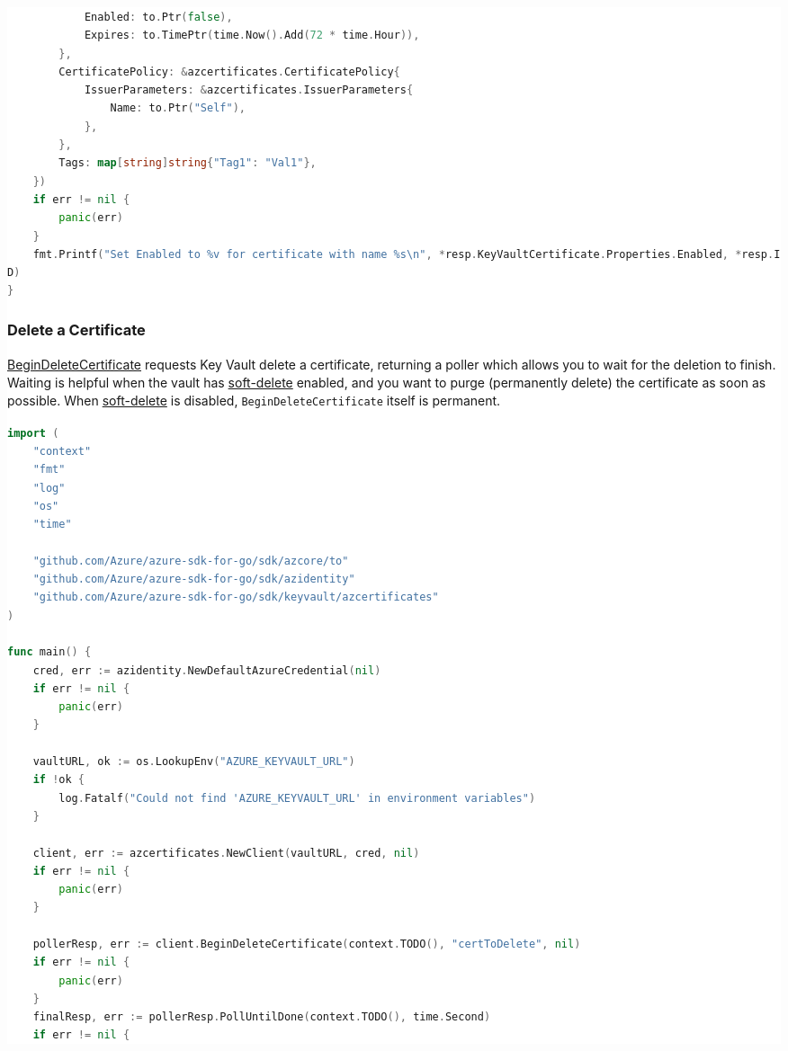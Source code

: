 ```go
			Enabled: to.Ptr(false),
			Expires: to.TimePtr(time.Now().Add(72 * time.Hour)),
		},
		CertificatePolicy: &azcertificates.CertificatePolicy{
			IssuerParameters: &azcertificates.IssuerParameters{
				Name: to.Ptr("Self"),
			},
		},
		Tags: map[string]string{"Tag1": "Val1"},
	})
	if err != nil {
		panic(err)
	}
	fmt.Printf("Set Enabled to %v for certificate with name %s\n", *resp.KeyVaultCertificate.Properties.Enabled, *resp.ID)
}
```

### Delete a Certificate
[BeginDeleteCertificate](https://pkg.go.dev/github.com/Azure/azure-sdk-for-go/sdk/keyvault/azcertificates#Client.BeginDeleteCertificate)
requests Key Vault delete a certificate, returning a poller which allows you to wait for the deletion to finish.
Waiting is helpful when the vault has [soft-delete][soft_delete] enabled, and you want to purge
(permanently delete) the certificate as soon as possible. When [soft-delete][soft_delete] is disabled,
`BeginDeleteCertificate` itself is permanent.

```go
import (
	"context"
	"fmt"
	"log"
	"os"
	"time"

	"github.com/Azure/azure-sdk-for-go/sdk/azcore/to"
	"github.com/Azure/azure-sdk-for-go/sdk/azidentity"
	"github.com/Azure/azure-sdk-for-go/sdk/keyvault/azcertificates"
)

func main() {
	cred, err := azidentity.NewDefaultAzureCredential(nil)
	if err != nil {
		panic(err)
	}

	vaultURL, ok := os.LookupEnv("AZURE_KEYVAULT_URL")
	if !ok {
		log.Fatalf("Could not find 'AZURE_KEYVAULT_URL' in environment variables")
	}

	client, err := azcertificates.NewClient(vaultURL, cred, nil)
	if err != nil {
		panic(err)
	}

	pollerResp, err := client.BeginDeleteCertificate(context.TODO(), "certToDelete", nil)
	if err != nil {
		panic(err)
	}
	finalResp, err := pollerResp.PollUntilDone(context.TODO(), time.Second)
	if err != nil {
```

[default_cred_ref]: https://github.com/Azure/azure-sdk-for-go/tree/main/sdk/azidentity#defaultazurecredential
[azure_cloud_shell]: https://shell.azure.com/bash
[azure_identity]: https://github.com/Azure/azure-sdk-for-go/tree/main/sdk/azidentity
[azure_identity_goget]: https://pkg.go.dev/github.com/Azure/azure-sdk-for-go/sdk/azidentity
[azure_sub]: https://azure.microsoft.com/free/
[code_of_conduct]: https://opensource.microsoft.com/codeofconduct/
[keyvault_docs]: https://docs.microsoft.com/azure/key-vault/
[pkggodev_azcerts]: https://pkg.go.dev/github.com/Azure/azure-sdk-for-go/sdk/keyvault/azcertificates
[certificate_client_docs]: https://aka.ms/azsdk/go/azcertificates
[rbac_guide]: https://docs.microsoft.com/azure/key-vault/general/rbac-guide
[reference_docs]: https://pkg.go.dev/github.com/Azure/azure-sdk-for-go/sdk/keyvault/azcertificates
[certificates_client_src]: https://github.com/Azure/azure-sdk-for-go/tree/main/sdk/keyvault/azcertificates
[certificates_samples]: https://github.com/Azure/azure-sdk-for-go/tree/main/sdk/keyvault/azcertificates/example_test.go
[soft_delete]: https://docs.microsoft.com/azure/key-vault/general/soft-delete-overview